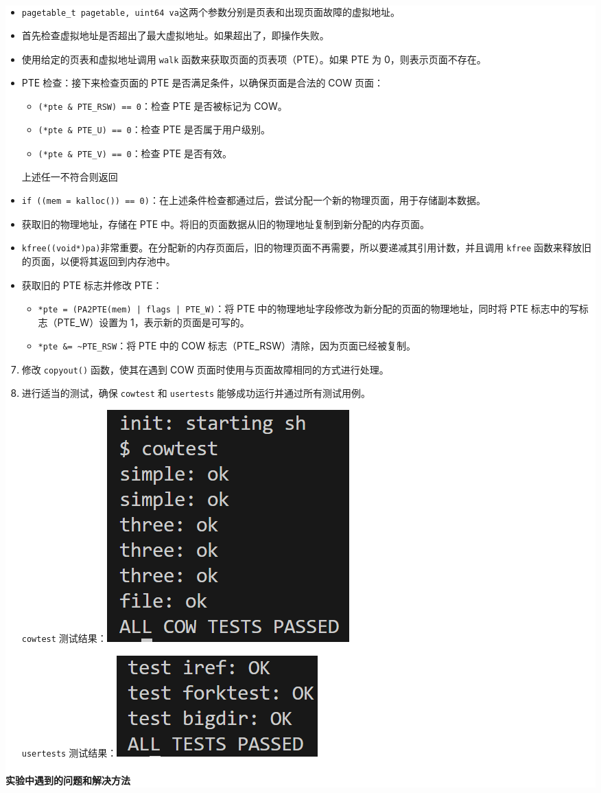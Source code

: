    * `pagetable_t pagetable, uint64 va`这两个参数分别是页表和出现页面故障的虚拟地址。

   * 首先检查虚拟地址是否超出了最大虚拟地址。如果超出了，即操作失败。

   * 使用给定的页表和虚拟地址调用 `walk` 函数来获取页面的页表项（PTE）。如果 PTE 为 0，则表示页面不存在。

   * PTE 检查：接下来检查页面的 PTE 是否满足条件，以确保页面是合法的 COW 页面：

     - `(*pte & PTE_RSW) == 0`：检查 PTE 是否被标记为 COW。

     - `(*pte & PTE_U) == 0`：检查 PTE 是否属于用户级别。

     - `(*pte & PTE_V) == 0`：检查 PTE 是否有效。

     上述任一不符合则返回

   * `if ((mem = kalloc()) == 0)`：在上述条件检查都通过后，尝试分配一个新的物理页面，用于存储副本数据。

   * 获取旧的物理地址，存储在 PTE 中。将旧的页面数据从旧的物理地址复制到新分配的内存页面。

   * `kfree((void*)pa)`非常重要。在分配新的内存页面后，旧的物理页面不再需要，所以要递减其引用计数，并且调用 `kfree` 函数来释放旧的页面，以便将其返回到内存池中。

   * 获取旧的 PTE 标志并修改 PTE：

     - `*pte = (PA2PTE(mem) | flags | PTE_W)`：将 PTE 中的物理地址字段修改为新分配的页面的物理地址，同时将 PTE 标志中的写标志（PTE_W）设置为 1，表示新的页面是可写的。

     - `*pte &= ~PTE_RSW`：将 PTE 中的 COW 标志（PTE_RSW）清除，因为页面已经被复制。

7. 修改 `copyout()` 函数，使其在遇到 COW 页面时使用与页面故障相同的方式进行处理。

8. 进行适当的测试，确保 `cowtest` 和 `usertests` 能够成功运行并通过所有测试用例。

   `cowtest` 测试结果：![alt text](image-29.png)

   `usertests`  测试结果：![alt text](image-30.png)
#### 实验中遇到的问题和解决方法
